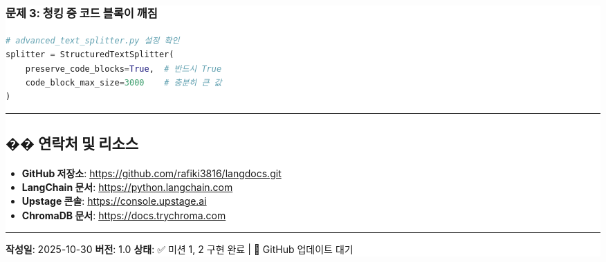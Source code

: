 ### 문제 3: 청킹 중 코드 블록이 깨짐
```python
# advanced_text_splitter.py 설정 확인
splitter = StructuredTextSplitter(
    preserve_code_blocks=True,  # 반드시 True
    code_block_max_size=3000    # 충분히 큰 값
)
```

---

## �� 연락처 및 리소스

- **GitHub 저장소**: https://github.com/rafiki3816/langdocs.git
- **LangChain 문서**: https://python.langchain.com
- **Upstage 콘솔**: https://console.upstage.ai
- **ChromaDB 문서**: https://docs.trychroma.com

---

**작성일**: 2025-10-30
**버전**: 1.0
**상태**: ✅ 미션 1, 2 구현 완료 | 🔄 GitHub 업데이트 대기
